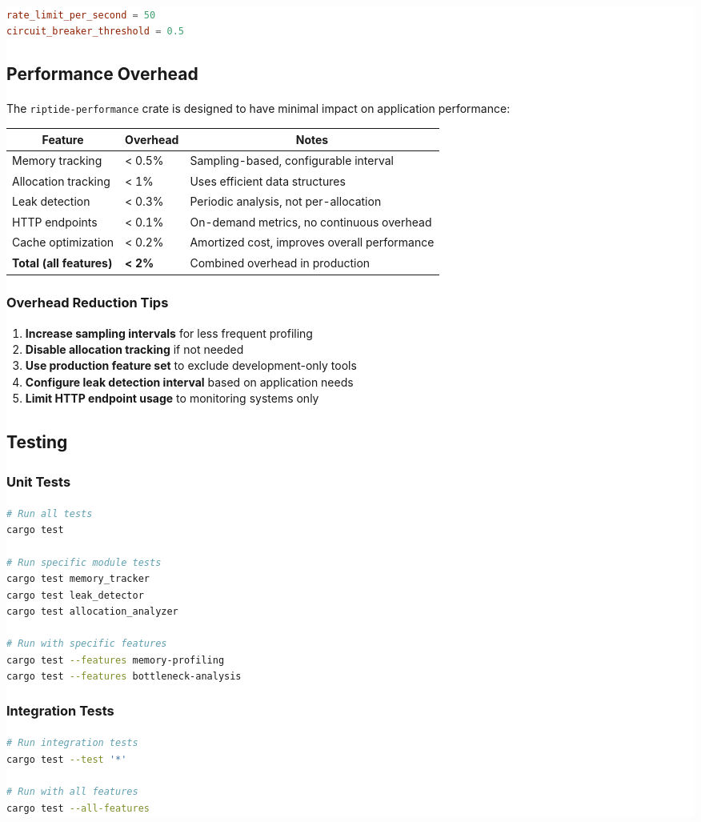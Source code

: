 ```toml
rate_limit_per_second = 50
circuit_breaker_threshold = 0.5
```

## Performance Overhead

The `riptide-performance` crate is designed to have minimal impact on application performance:

| Feature | Overhead | Notes |
|---------|----------|-------|
| Memory tracking | < 0.5% | Sampling-based, configurable interval |
| Allocation tracking | < 1% | Uses efficient data structures |
| Leak detection | < 0.3% | Periodic analysis, not per-allocation |
| HTTP endpoints | < 0.1% | On-demand metrics, no continuous overhead |
| Cache optimization | < 0.2% | Amortized cost, improves overall performance |
| **Total (all features)** | **< 2%** | Combined overhead in production |

### Overhead Reduction Tips

1. **Increase sampling intervals** for less frequent profiling
2. **Disable allocation tracking** if not needed
3. **Use production feature set** to exclude development-only tools
4. **Configure leak detection interval** based on application needs
5. **Limit HTTP endpoint usage** to monitoring systems only

## Testing

### Unit Tests

```bash
# Run all tests
cargo test

# Run specific module tests
cargo test memory_tracker
cargo test leak_detector
cargo test allocation_analyzer

# Run with specific features
cargo test --features memory-profiling
cargo test --features bottleneck-analysis
```

### Integration Tests

```bash
# Run integration tests
cargo test --test '*'

# Run with all features
cargo test --all-features
```
